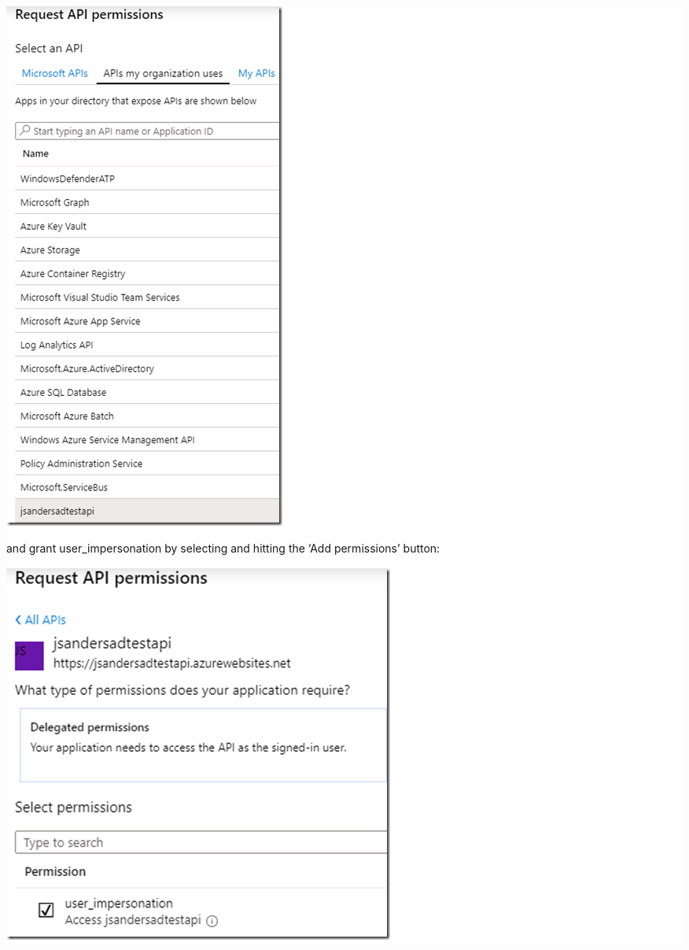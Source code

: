 [<img loading="lazy" width="351" height="660" title="image" style="display: inline; background-image: none;" alt="image" src="/assets/images/2020/01/image_thumb-15.png" border="0" />](/assets/images/2020/01/image-24.png)

and grant user_impersonation by selecting and hitting the ‘Add permissions’ button:

[<img loading="lazy" width="488" height="472" title="image" style="display: inline; background-image: none;" alt="image" src="/assets/images/2020/01/image_thumb-16.png" border="0" />](/assets/images/2020/01/image-25.png)
